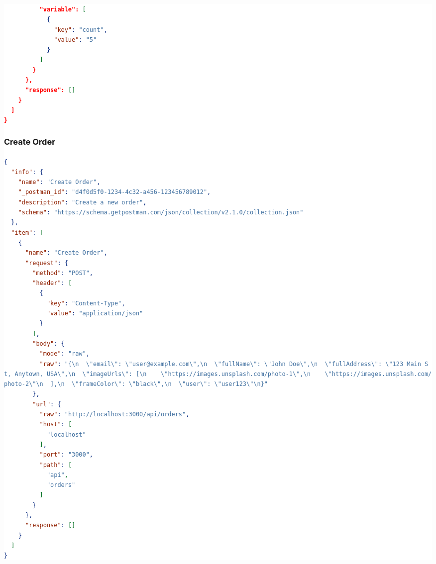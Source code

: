 ```json
          "variable": [
            {
              "key": "count",
              "value": "5"
            }
          ]
        }
      },
      "response": []
    }
  ]
}
```

### Create Order

```json
{
  "info": {
    "name": "Create Order",
    "_postman_id": "d4f0d5f0-1234-4c32-a456-123456789012",
    "description": "Create a new order",
    "schema": "https://schema.getpostman.com/json/collection/v2.1.0/collection.json"
  },
  "item": [
    {
      "name": "Create Order",
      "request": {
        "method": "POST",
        "header": [
          {
            "key": "Content-Type",
            "value": "application/json"
          }
        ],
        "body": {
          "mode": "raw",
          "raw": "{\n  \"email\": \"user@example.com\",\n  \"fullName\": \"John Doe\",\n  \"fullAddress\": \"123 Main St, Anytown, USA\",\n  \"imageUrls\": [\n    \"https://images.unsplash.com/photo-1\",\n    \"https://images.unsplash.com/photo-2\"\n  ],\n  \"frameColor\": \"black\",\n  \"user\": \"user123\"\n}"
        },
        "url": {
          "raw": "http://localhost:3000/api/orders",
          "host": [
            "localhost"
          ],
          "port": "3000",
          "path": [
            "api",
            "orders"
          ]
        }
      },
      "response": []
    }
  ]
}
```
